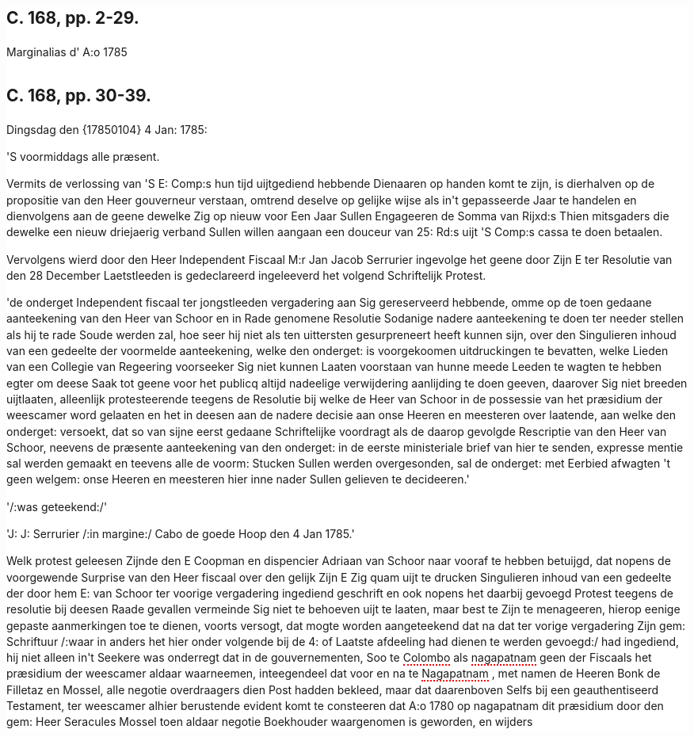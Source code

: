 ## C. 168, pp. 2-29.

Marginalias d' A:o 1785

## C. 168, pp. 30-39.

Dingsdag den {17850104} 4 Jan: 1785:

'S voormiddags alle præsent.

Vermits de verlossing van 'S E: Comp:s hun tijd uijtgediend hebbende Dienaaren op handen komt te zijn, is dierhalven op de propositie van den Heer gouverneur verstaan, omtrend deselve op gelijke wijse als in't gepasseerde Jaar te handelen en dienvolgens aan de geene dewelke Zig op nieuw voor Een Jaar Sullen Engageeren de Somma van Rijxd:s Thien mitsgaders die dewelke een nieuw driejaerig verband Sullen willen aangaan een douceur van 25: Rd:s uijt 'S Comp:s cassa te doen betaalen.

Vervolgens wierd door den Heer Independent Fiscaal M:r Jan Jacob Serrurier ingevolge het geene door Zijn E ter Resolutie van den 28 December Laetstleeden is gedeclareerd ingeleeverd het volgend Schriftelijk Protest.

'de onderget Independent fiscaal ter jongstleeden vergadering aan Sig gereserveerd hebbende, omme op de toen gedaane aanteekening van den Heer van Schoor en in Rade genomene Resolutie Sodanige nadere aanteekening te doen ter needer stellen als hij te rade Soude werden zal, hoe seer hij niet als ten uittersten gesurpreneert heeft kunnen sijn, over den Singulieren inhoud van een gedeelte der voormelde aanteekening, welke den onderget: is voorgekoomen uitdruckingen te bevatten, welke Lieden van een Collegie van Regeering voorseeker Sig niet kunnen Laaten voorstaan van hunne meede Leeden te wagten te hebben egter om deese Saak tot geene voor het publicq altijd nadeelige verwijdering aanlijding te doen geeven, daarover Sig niet breeden uijtlaaten, alleenlijk protesteerende teegens de Resolutie bij welke de Heer van Schoor in de possessie van het præsidium der weescamer word gelaaten en het in deesen aan de nadere decisie aan onse Heeren en meesteren over laatende, aan welke den onderget: versoekt, dat so van sijne eerst gedaane Schriftelijke voordragt als de daarop gevolgde Rescriptie van den Heer van Schoor, neevens de præsente aanteekening van den onderget: in de eerste ministeriale brief van hier te senden, expresse mentie sal werden gemaakt en teevens alle de voorm: Stucken Sullen werden overgesonden, sal de onderget: met Eerbied afwagten 't geen welgem: onse Heeren en meesteren hier inne nader Sullen gelieven te decideeren.'

'/:was geteekend:/'

'J: J: Serrurier /:in margine:/ Cabo de goede Hoop den 4 Jan 1785.'

Welk protest geleesen Zijnde den E Coopman en dispencier Adriaan van Schoor naar vooraf te hebben betuijgd, dat nopens de voorgewende Surprise van den Heer fiscaal over den gelijk Zijn E Zig quam uijt te drucken Singulieren inhoud van een gedeelte der door hem E: van Schoor ter voorige vergadering ingediend geschrift en ook nopens het daarbij gevoegd Protest teegens de resolutie bij deesen Raade gevallen vermeinde Sig niet te behoeven uijt te laaten, maar best te Zijn te menageeren, hierop eenige gepaste aanmerkingen toe te dienen, voorts versogt, dat mogte worden aangeteekend dat na dat ter vorige vergadering Zijn gem: Schriftuur /:waar in anders het hier onder volgende bij de 4: of Laatste afdeeling had dienen te werden gevoegd:/ had ingediend, hij niet alleen in't Seekere was onderregt dat in de gouvernementen, Soo te <span style="border-bottom: 2px dotted #FF0000;">Colombo</span> als <span style="border-bottom: 2px dotted #FF0000;">nagapatnam</span> geen der Fiscaals het præsidium der weescamer aldaar waarneemen, inteegendeel dat voor en na te <span style="border-bottom: 2px dotted #FF0000;">Nagapatnam</span> , met namen de Heeren Bonk de Filletaz en Mossel, alle negotie overdraagers dien Post hadden bekleed, maar dat daarenboven Selfs bij een geauthentiseerd Testament, ter weescamer alhier berustende evident komt te consteeren dat A:o 1780 op nagapatnam dit præsidium door den gem: Heer Seracules Mossel toen aldaar negotie Boekhouder waargenomen is geworden, en wijders
